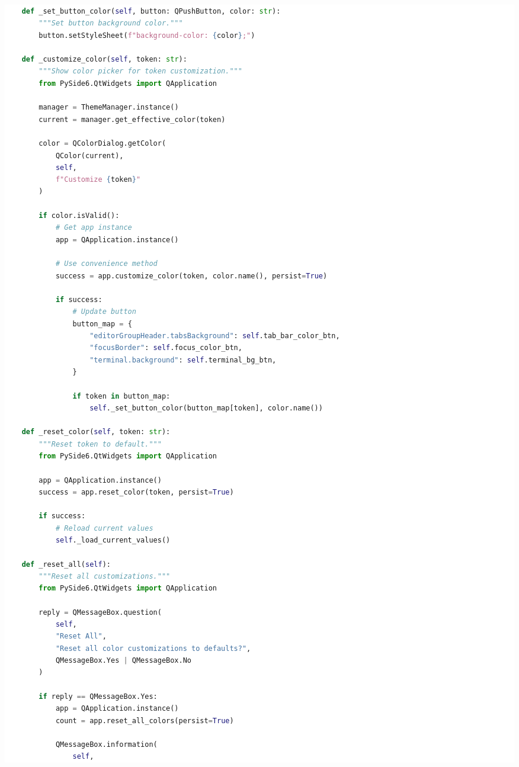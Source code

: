 ```python
    def _set_button_color(self, button: QPushButton, color: str):
        """Set button background color."""
        button.setStyleSheet(f"background-color: {color};")

    def _customize_color(self, token: str):
        """Show color picker for token customization."""
        from PySide6.QtWidgets import QApplication

        manager = ThemeManager.instance()
        current = manager.get_effective_color(token)

        color = QColorDialog.getColor(
            QColor(current),
            self,
            f"Customize {token}"
        )

        if color.isValid():
            # Get app instance
            app = QApplication.instance()

            # Use convenience method
            success = app.customize_color(token, color.name(), persist=True)

            if success:
                # Update button
                button_map = {
                    "editorGroupHeader.tabsBackground": self.tab_bar_color_btn,
                    "focusBorder": self.focus_color_btn,
                    "terminal.background": self.terminal_bg_btn,
                }

                if token in button_map:
                    self._set_button_color(button_map[token], color.name())

    def _reset_color(self, token: str):
        """Reset token to default."""
        from PySide6.QtWidgets import QApplication

        app = QApplication.instance()
        success = app.reset_color(token, persist=True)

        if success:
            # Reload current values
            self._load_current_values()

    def _reset_all(self):
        """Reset all customizations."""
        from PySide6.QtWidgets import QApplication

        reply = QMessageBox.question(
            self,
            "Reset All",
            "Reset all color customizations to defaults?",
            QMessageBox.Yes | QMessageBox.No
        )

        if reply == QMessageBox.Yes:
            app = QApplication.instance()
            count = app.reset_all_colors(persist=True)

            QMessageBox.information(
                self,
```